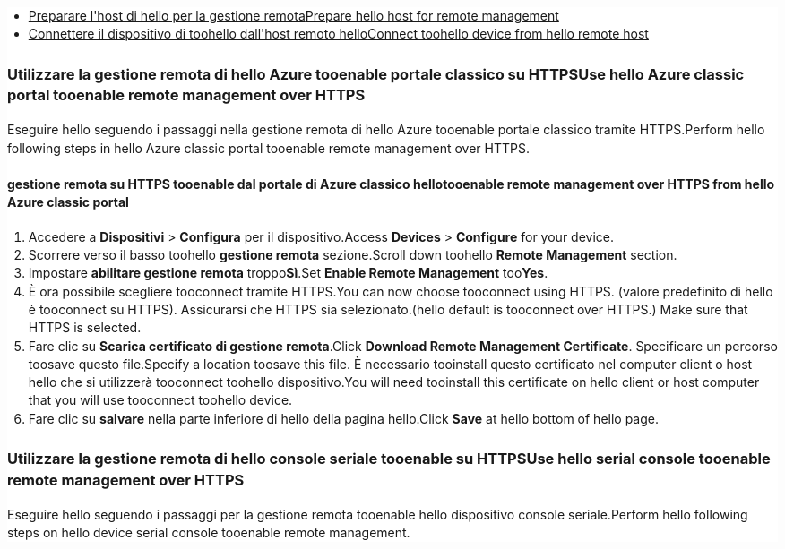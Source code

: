 * [<span data-ttu-id="690e1-175">Preparare l'host di hello per la gestione remota</span><span class="sxs-lookup"><span data-stu-id="690e1-175">Prepare hello host for remote management</span></span>](#prepare-the-host-for-remote-management)
* [<span data-ttu-id="690e1-176">Connettere il dispositivo di toohello dall'host remoto hello</span><span class="sxs-lookup"><span data-stu-id="690e1-176">Connect toohello device from hello remote host</span></span>](#connect-to-the-device-from-the-remote-host)

### <a name="use-hello-azure-classic-portal-tooenable-remote-management-over-https"></a><span data-ttu-id="690e1-177">Utilizzare la gestione remota di hello Azure tooenable portale classico su HTTPS</span><span class="sxs-lookup"><span data-stu-id="690e1-177">Use hello Azure classic portal tooenable remote management over HTTPS</span></span>
<span data-ttu-id="690e1-178">Eseguire hello seguendo i passaggi nella gestione remota di hello Azure tooenable portale classico tramite HTTPS.</span><span class="sxs-lookup"><span data-stu-id="690e1-178">Perform hello following steps in hello Azure classic portal tooenable remote management over HTTPS.</span></span>

#### <a name="tooenable-remote-management-over-https-from-hello-azure-classic-portal"></a><span data-ttu-id="690e1-179">gestione remota su HTTPS tooenable dal portale di Azure classico hello</span><span class="sxs-lookup"><span data-stu-id="690e1-179">tooenable remote management over HTTPS from hello Azure classic portal</span></span>
1. <span data-ttu-id="690e1-180">Accedere a **Dispositivi** > **Configura** per il dispositivo.</span><span class="sxs-lookup"><span data-stu-id="690e1-180">Access **Devices** > **Configure** for your device.</span></span>
2. <span data-ttu-id="690e1-181">Scorrere verso il basso toohello **gestione remota** sezione.</span><span class="sxs-lookup"><span data-stu-id="690e1-181">Scroll down toohello **Remote Management** section.</span></span>
3. <span data-ttu-id="690e1-182">Impostare **abilitare gestione remota** troppo**Sì**.</span><span class="sxs-lookup"><span data-stu-id="690e1-182">Set **Enable Remote Management** too**Yes**.</span></span>
4. <span data-ttu-id="690e1-183">È ora possibile scegliere tooconnect tramite HTTPS.</span><span class="sxs-lookup"><span data-stu-id="690e1-183">You can now choose tooconnect using HTTPS.</span></span> <span data-ttu-id="690e1-184">(valore predefinito di hello è tooconnect su HTTPS). Assicurarsi che HTTPS sia selezionato.</span><span class="sxs-lookup"><span data-stu-id="690e1-184">(hello default is tooconnect over HTTPS.) Make sure that HTTPS is selected.</span></span> 
5. <span data-ttu-id="690e1-185">Fare clic su **Scarica certificato di gestione remota**.</span><span class="sxs-lookup"><span data-stu-id="690e1-185">Click **Download Remote Management Certificate**.</span></span> <span data-ttu-id="690e1-186">Specificare un percorso toosave questo file.</span><span class="sxs-lookup"><span data-stu-id="690e1-186">Specify a location toosave this file.</span></span> <span data-ttu-id="690e1-187">È necessario tooinstall questo certificato nel computer client o host hello che si utilizzerà tooconnect toohello dispositivo.</span><span class="sxs-lookup"><span data-stu-id="690e1-187">You will need tooinstall this certificate on hello client or host computer that you will use tooconnect toohello device.</span></span>
6. <span data-ttu-id="690e1-188">Fare clic su **salvare** nella parte inferiore di hello della pagina hello.</span><span class="sxs-lookup"><span data-stu-id="690e1-188">Click **Save** at hello bottom of hello page.</span></span>

### <a name="use-hello-serial-console-tooenable-remote-management-over-https"></a><span data-ttu-id="690e1-189">Utilizzare la gestione remota di hello console seriale tooenable su HTTPS</span><span class="sxs-lookup"><span data-stu-id="690e1-189">Use hello serial console tooenable remote management over HTTPS</span></span>
<span data-ttu-id="690e1-190">Eseguire hello seguendo i passaggi per la gestione remota tooenable hello dispositivo console seriale.</span><span class="sxs-lookup"><span data-stu-id="690e1-190">Perform hello following steps on hello device serial console tooenable remote management.</span></span>
